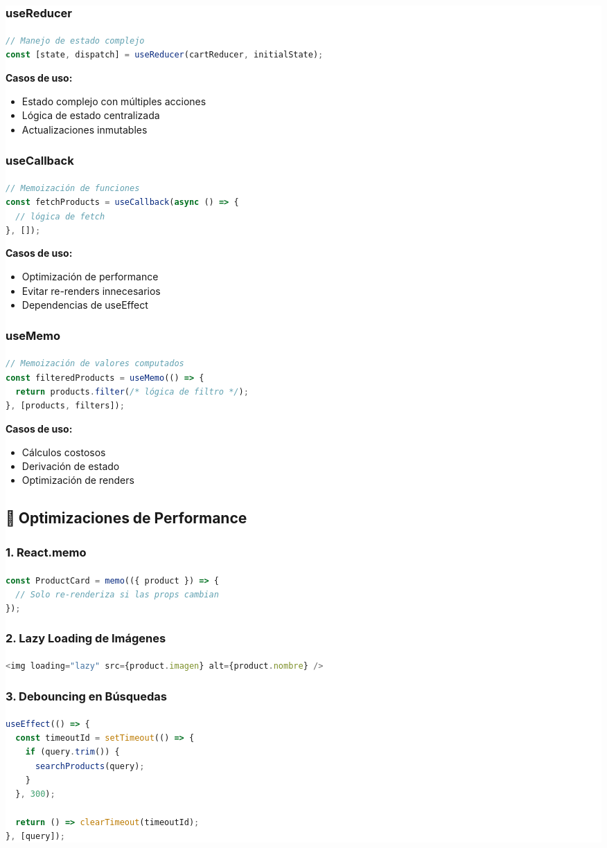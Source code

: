 ### useReducer
```javascript
// Manejo de estado complejo
const [state, dispatch] = useReducer(cartReducer, initialState);
```

**Casos de uso:**
- Estado complejo con múltiples acciones
- Lógica de estado centralizada
- Actualizaciones inmutables

### useCallback
```javascript
// Memoización de funciones
const fetchProducts = useCallback(async () => {
  // lógica de fetch
}, []);
```

**Casos de uso:**
- Optimización de performance
- Evitar re-renders innecesarios
- Dependencias de useEffect

### useMemo
```javascript
// Memoización de valores computados
const filteredProducts = useMemo(() => {
  return products.filter(/* lógica de filtro */);
}, [products, filters]);
```

**Casos de uso:**
- Cálculos costosos
- Derivación de estado
- Optimización de renders

## 🔧 Optimizaciones de Performance

### 1. **React.memo**
```javascript
const ProductCard = memo(({ product }) => {
  // Solo re-renderiza si las props cambian
});
```

### 2. **Lazy Loading de Imágenes**
```javascript
<img loading="lazy" src={product.imagen} alt={product.nombre} />
```

### 3. **Debouncing en Búsquedas**
```javascript
useEffect(() => {
  const timeoutId = setTimeout(() => {
    if (query.trim()) {
      searchProducts(query);
    }
  }, 300);
  
  return () => clearTimeout(timeoutId);
}, [query]);
```
